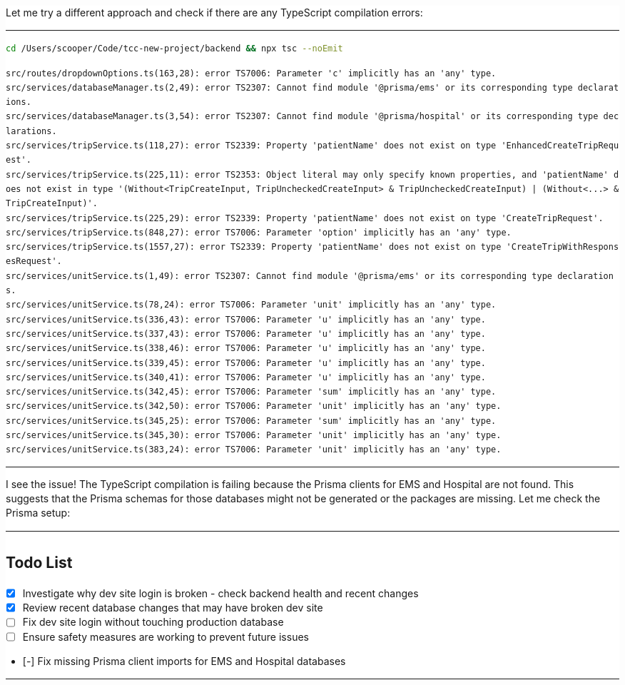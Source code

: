 Let me try a different approach and check if there are any TypeScript compilation errors:


---

```bash
cd /Users/scooper/Code/tcc-new-project/backend && npx tsc --noEmit
```

```
src/routes/dropdownOptions.ts(163,28): error TS7006: Parameter 'c' implicitly has an 'any' type.
src/services/databaseManager.ts(2,49): error TS2307: Cannot find module '@prisma/ems' or its corresponding type declarations.
src/services/databaseManager.ts(3,54): error TS2307: Cannot find module '@prisma/hospital' or its corresponding type declarations.
src/services/tripService.ts(118,27): error TS2339: Property 'patientName' does not exist on type 'EnhancedCreateTripRequest'.
src/services/tripService.ts(225,11): error TS2353: Object literal may only specify known properties, and 'patientName' does not exist in type '(Without<TripCreateInput, TripUncheckedCreateInput> & TripUncheckedCreateInput) | (Without<...> & TripCreateInput)'.
src/services/tripService.ts(225,29): error TS2339: Property 'patientName' does not exist on type 'CreateTripRequest'.
src/services/tripService.ts(848,27): error TS7006: Parameter 'option' implicitly has an 'any' type.
src/services/tripService.ts(1557,27): error TS2339: Property 'patientName' does not exist on type 'CreateTripWithResponsesRequest'.
src/services/unitService.ts(1,49): error TS2307: Cannot find module '@prisma/ems' or its corresponding type declarations.
src/services/unitService.ts(78,24): error TS7006: Parameter 'unit' implicitly has an 'any' type.
src/services/unitService.ts(336,43): error TS7006: Parameter 'u' implicitly has an 'any' type.
src/services/unitService.ts(337,43): error TS7006: Parameter 'u' implicitly has an 'any' type.
src/services/unitService.ts(338,46): error TS7006: Parameter 'u' implicitly has an 'any' type.
src/services/unitService.ts(339,45): error TS7006: Parameter 'u' implicitly has an 'any' type.
src/services/unitService.ts(340,41): error TS7006: Parameter 'u' implicitly has an 'any' type.
src/services/unitService.ts(342,45): error TS7006: Parameter 'sum' implicitly has an 'any' type.
src/services/unitService.ts(342,50): error TS7006: Parameter 'unit' implicitly has an 'any' type.
src/services/unitService.ts(345,25): error TS7006: Parameter 'sum' implicitly has an 'any' type.
src/services/unitService.ts(345,30): error TS7006: Parameter 'unit' implicitly has an 'any' type.
src/services/unitService.ts(383,24): error TS7006: Parameter 'unit' implicitly has an 'any' type.

```

---

I see the issue! The TypeScript compilation is failing because the Prisma clients for EMS and Hospital are not found. This suggests that the Prisma schemas for those databases might not be generated or the packages are missing. Let me check the Prisma setup:


---

## Todo List

- [x] Investigate why dev site login is broken - check backend health and recent changes
- [x] Review recent database changes that may have broken dev site
- [ ] Fix dev site login without touching production database
- [ ] Ensure safety measures are working to prevent future issues
- [-] Fix missing Prisma client imports for EMS and Hospital databases

---